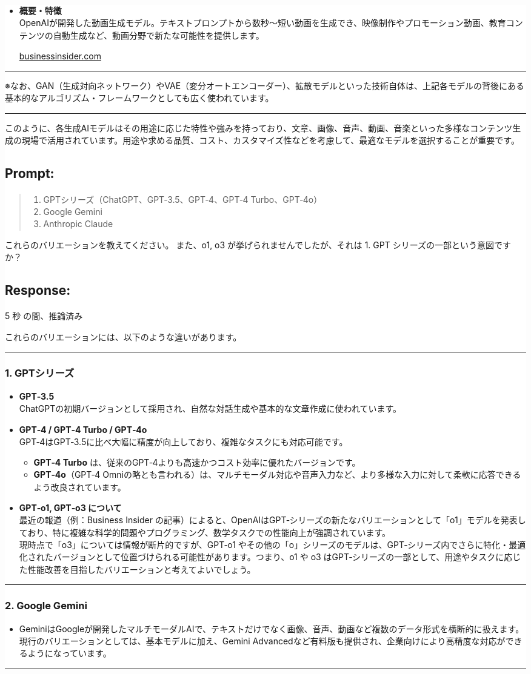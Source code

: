 *   **概要・特徴**  
    OpenAIが開発した動画生成モデル。テキストプロンプトから数秒〜短い動画を生成でき、映像制作やプロモーション動画、教育コンテンツの自動生成など、動画分野で新たな可能性を提供します。  
    
    [businessinsider.com](https://www.businessinsider.com/ai-models-microsoft-openai-meta-google-2024-6)
    

* * *

※なお、GAN（生成対向ネットワーク）やVAE（変分オートエンコーダー）、拡散モデルといった技術自体は、上記各モデルの背後にある基本的なアルゴリズム・フレームワークとしても広く使われています。

* * *

このように、各生成AIモデルはその用途に応じた特性や強みを持っており、文章、画像、音声、動画、音楽といった多様なコンテンツ生成の現場で活用されています。用途や求める品質、コスト、カスタマイズ性などを考慮して、最適なモデルを選択することが重要です。

## Prompt:
> 1. GPTシリーズ（ChatGPT、GPT‑3.5、GPT‑4、GPT‑4 Turbo、GPT‑4o）
> 2. Google Gemini
> 3. Anthropic Claude

これらのバリエーションを教えてください。
また、o1, o3 が挙げられませんでしたが、それは 1. GPT シリーズの一部という意図ですか？

## Response:
5 秒 の間、推論済み

これらのバリエーションには、以下のような違いがあります。

* * *

### 1\. **GPTシリーズ**

*   **GPT‑3.5**  
    ChatGPTの初期バージョンとして採用され、自然な対話生成や基本的な文章作成に使われています。
    
*   **GPT‑4 / GPT‑4 Turbo / GPT‑4o**  
    GPT‑4はGPT‑3.5に比べ大幅に精度が向上しており、複雑なタスクにも対応可能です。
    
    *   **GPT‑4 Turbo** は、従来のGPT‑4よりも高速かつコスト効率に優れたバージョンです。
    *   **GPT‑4o**（GPT‑4 Omniの略とも言われる）は、マルチモーダル対応や音声入力など、より多様な入力に対して柔軟に応答できるよう改良されています。
*   **GPT‑o1, GPT‑o3 について**  
    最近の報道（例：Business Insider の記事）によると、OpenAIはGPT‑シリーズの新たなバリエーションとして「o1」モデルを発表しており、特に複雑な科学的問題やプログラミング、数学タスクでの性能向上が強調されています。  
    現時点で「o3」については情報が断片的ですが、GPT‑o1 やその他の「o」シリーズのモデルは、GPT‑シリーズ内でさらに特化・最適化されたバージョンとして位置づけられる可能性があります。つまり、o1 や o3 はGPT‑シリーズの一部として、用途やタスクに応じた性能改善を目指したバリエーションと考えてよいでしょう。
    

* * *

### 2\. **Google Gemini**

*   GeminiはGoogleが開発したマルチモーダルAIで、テキストだけでなく画像、音声、動画など複数のデータ形式を横断的に扱えます。現行のバリエーションとしては、基本モデルに加え、Gemini Advancedなど有料版も提供され、企業向けにより高精度な対応ができるようになっています。

* * *
